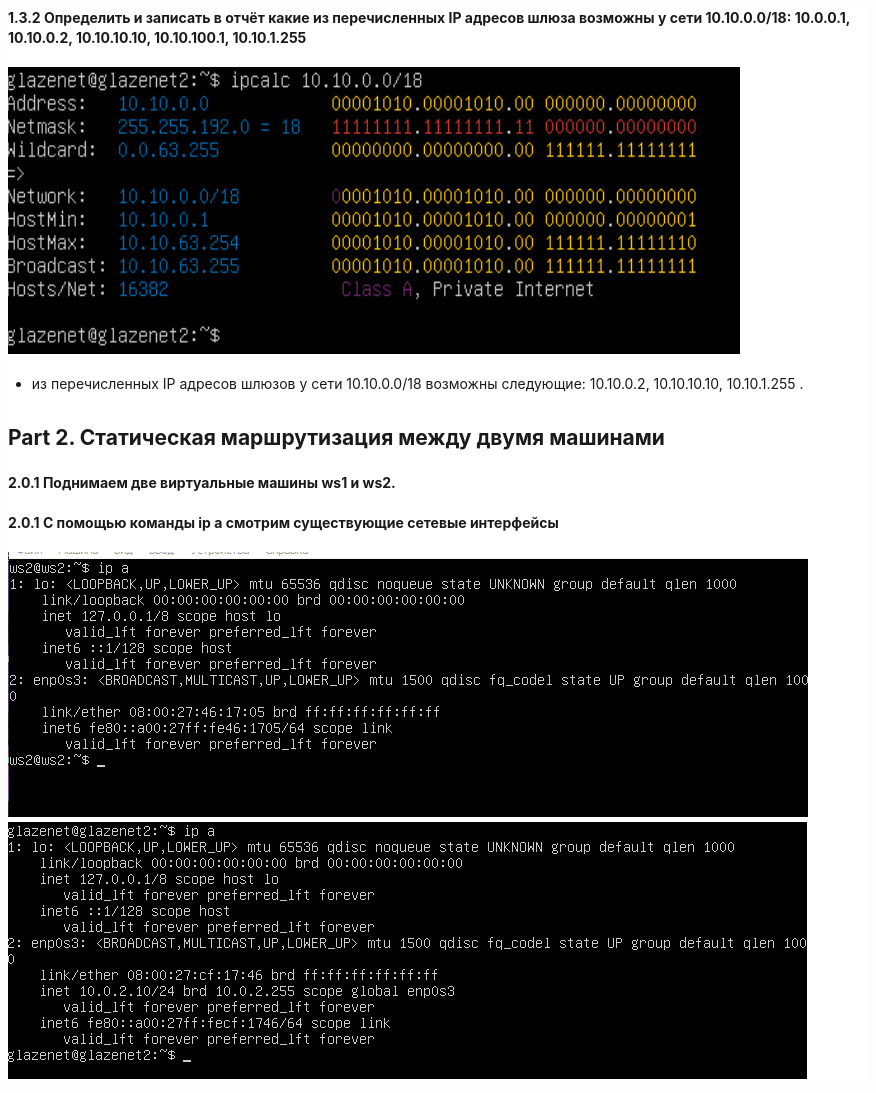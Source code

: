 #### 1.3.2 Определить и записать в отчёт какие из перечисленных IP адресов шлюза возможны у сети 10.10.0.0/18: 10.0.0.1, 10.10.0.2, 10.10.10.10, 10.10.100.1, 10.10.1.255

<img src="img/1.3.2.png"></img>

- из перечисленных IP адресов шлюзов у сети 10.10.0.0/18 возможны следующие: 10.10.0.2, 10.10.10.10, 10.10.1.255 .

## Part 2. Статическая маршрутизация между двумя машинами

#### 2.0.1 Поднимаем две виртуальные машины ws1 и ws2.

#### 2.0.1 С помощью команды ip a смотрим существующие сетевые интерфейсы
<img src="img/2.0.1.1.png"></img>
<img src="img/2.0.1.2.png"></img>
